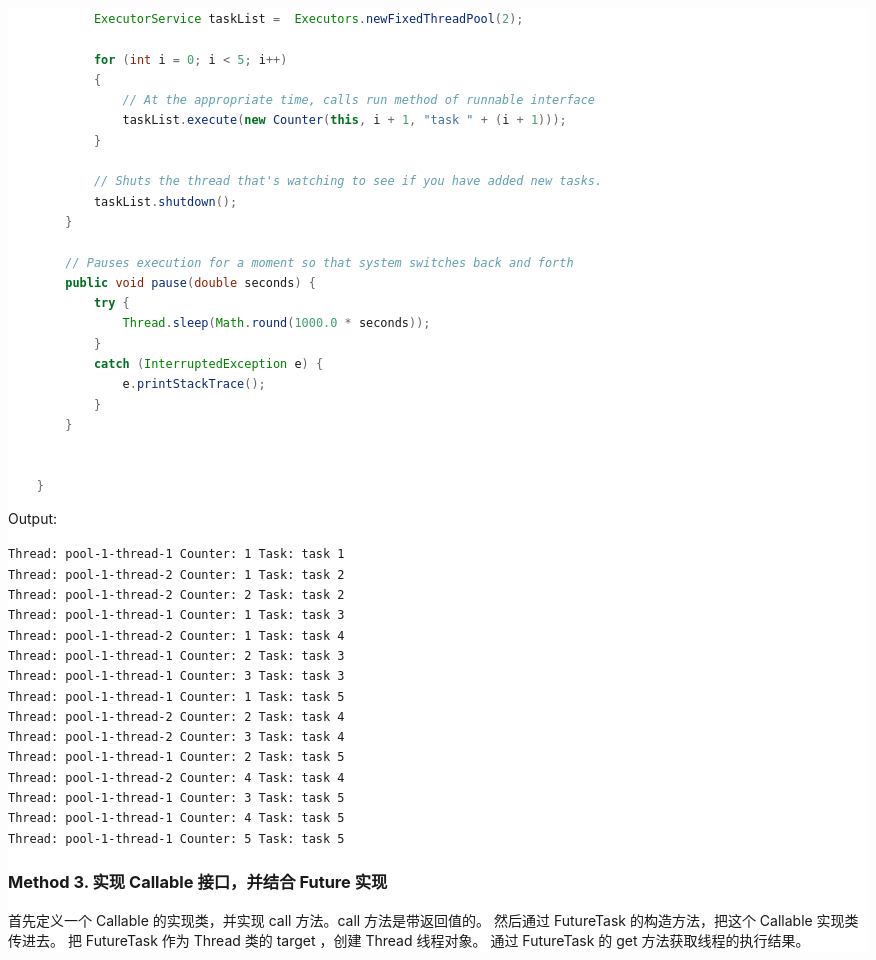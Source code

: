 ```java
            ExecutorService taskList =  Executors.newFixedThreadPool(2); 

            for (int i = 0; i < 5; i++)  
            { 
                // At the appropriate time, calls run method of runnable interface 
                taskList.execute(new Counter(this, i + 1, "task " + (i + 1))); 
            } 
      
            // Shuts the thread that's watching to see if you have added new tasks. 
            taskList.shutdown(); 
        } 
      
        // Pauses execution for a moment so that system switches back and forth 
        public void pause(double seconds) { 
            try { 
                Thread.sleep(Math.round(1000.0 * seconds)); 
            } 
            catch (InterruptedException e) { 
                e.printStackTrace(); 
            } 
        } 
      

    } 

```
Output:

    Thread: pool-1-thread-1 Counter: 1 Task: task 1
    Thread: pool-1-thread-2 Counter: 1 Task: task 2
    Thread: pool-1-thread-2 Counter: 2 Task: task 2
    Thread: pool-1-thread-1 Counter: 1 Task: task 3
    Thread: pool-1-thread-2 Counter: 1 Task: task 4
    Thread: pool-1-thread-1 Counter: 2 Task: task 3
    Thread: pool-1-thread-1 Counter: 3 Task: task 3
    Thread: pool-1-thread-1 Counter: 1 Task: task 5
    Thread: pool-1-thread-2 Counter: 2 Task: task 4
    Thread: pool-1-thread-2 Counter: 3 Task: task 4
    Thread: pool-1-thread-1 Counter: 2 Task: task 5
    Thread: pool-1-thread-2 Counter: 4 Task: task 4
    Thread: pool-1-thread-1 Counter: 3 Task: task 5
    Thread: pool-1-thread-1 Counter: 4 Task: task 5
    Thread: pool-1-thread-1 Counter: 5 Task: task 5


### Method 3. 实现 Callable 接口，并结合 Future 实现
首先定义一个 Callable 的实现类，并实现 call 方法。call 方法是带返回值的。
然后通过 FutureTask 的构造方法，把这个 Callable 实现类传进去。
把 FutureTask 作为 Thread 类的 target ，创建 Thread 线程对象。
通过 FutureTask 的 get 方法获取线程的执行结果。

